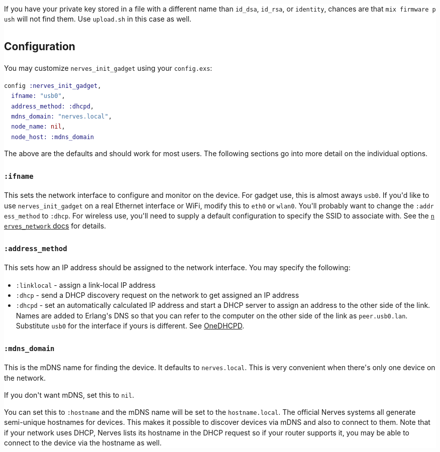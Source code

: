 If you have your private key stored in a file with a different name than
`id_dsa`, `id_rsa`, or `identity`, chances are that `mix firmware push` will not
find them.  Use `upload.sh` in this case as well.

## Configuration

You may customize `nerves_init_gadget` using your `config.exs`:

```elixir
config :nerves_init_gadget,
  ifname: "usb0",
  address_method: :dhcpd,
  mdns_domain: "nerves.local",
  node_name: nil,
  node_host: :mdns_domain
```

The above are the defaults and should work for most users. The following
sections go into more detail on the individual options.

### `:ifname`

This sets the network interface to configure and monitor on the device. For
gadget use, this is almost aways `usb0`. If you'd like to use
`nerves_init_gadget` on a real Ethernet interface or WiFi, modify this to `eth0`
or `wlan0`. You'll probably want to change the `:address_method` to `:dhcp`. For
wireless use, you'll need to supply a default configuration to specify the SSID
to associate with. See the [`nerves_network`
docs](https://github.com/nerves-project/nerves_network#configuring-defaults) for
details.

### `:address_method`

This sets how an IP address should be assigned to the network interface. You may
specify the following:

* `:linklocal` - assign a link-local IP address
* `:dhcp` - send a DHCP discovery request on the network to get assigned an IP
  address
* `:dhcpd` - set an automatically calculated IP address and start a DHCP server
  to assign an address to the other side of the link. Names are added to
  Erlang's DNS so that you can refer to the computer on the other side of the link
  as `peer.usb0.lan`. Substitute `usb0` for the interface if yours is different.
  See [OneDHCPD](https://github.com/fhunleth/one_dhcpd).

### `:mdns_domain`

This is the mDNS name for finding the device. It defaults to `nerves.local`.
This is very convenient when there's only one device on the network.

If you don't want mDNS, set this to `nil`.

You can set this to `:hostname` and the mDNS name will be set to the
`hostname.local`. The official Nerves systems all generate semi-unique hostnames
for devices. This makes it possible to discover devices via mDNS and also to
connect to them. Note that if your network uses DHCP, Nerves lists its hostname
in the DHCP request so if your router supports it, you may be able to connect to
the device via the hostname as well.
